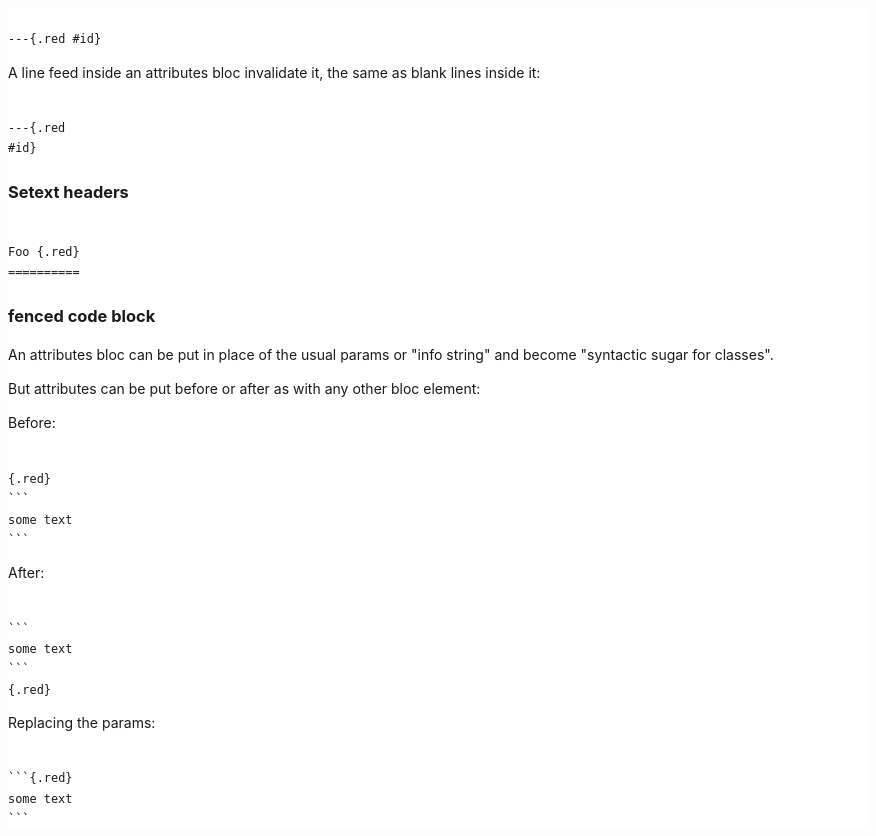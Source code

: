 <pre><code>
<span class="red">---</span><span class="attributes-tag">{</span><span class="attribute">.red #id</span><span class="attributes-tag">}</span>
</code></pre>

A line feed inside an attributes bloc invalidate it, the same as blank lines inside it: 

<pre><code>
---{.red 
#id}
</code></pre>

### Setext headers

<pre><code>
<span class="red">Foo </span><span class="attributes-tag">{</span><span class="attribute">.red</span><span class="attributes-tag">}</span> 
<span class="attributes-tag">==========</span>
</code></pre>

### fenced code block 

An attributes bloc can be put in place of the usual params or "info string" and become "syntactic sugar for classes".

But attributes can be put before or after as with any other bloc element:

Before: 

<pre><code>
<span class="attributes-tag">{</span><span class="attribute">.red</span><span class="attributes-tag">}</span> 
<span class="fence-tag">```</span>
<span class="red">some text</span>
<span class="fence-tag">```</span>
</code></pre>

After: 

<pre><code>
<span class="fence-tag">```</span>
<span class="red">some text</span>
<span class="fence-tag">```</span>
<span class="attributes-tag">{</span><span class="attribute">.red</span><span class="attributes-tag">}</span> 
</code></pre>

Replacing the params:   

<pre><code>
<span class="fence-tag">```</span><span class="attributes-tag">{</span><span class="attribute">.red</span><span class="attributes-tag">}</span> 
<span class="red">some text</span>
<span class="fence-tag">```</span>
</code></pre>
